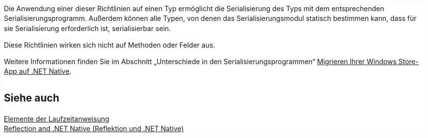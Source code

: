  Die Anwendung einer dieser Richtlinien auf einen Typ ermöglicht die Serialisierung des Typs mit dem entsprechenden Serialisierungsprogramm. Außerdem können alle Typen, von denen das Serialisierungsmodul statisch bestimmen kann, dass für sie Serialisierung erforderlich ist, serialisierbar sein.  
  
 Diese Richtlinien wirken sich nicht auf Methoden oder Felder aus.  
  
 Weitere Informationen finden Sie im Abschnitt „Unterschiede in den Serialisierungsprogrammen“ [Migrieren Ihrer Windows Store-App auf .NET Native](../../../docs/framework/net-native/migrating-your-windows-store-app-to-net-native.md).  
  
## <a name="see-also"></a>Siehe auch  
 [Elemente der Laufzeitanweisung](../../../docs/framework/net-native/runtime-directive-elements.md)  
 [Reflection and .NET Native (Reflektion und .NET Native)](../../../docs/framework/net-native/reflection-and-net-native.md)
